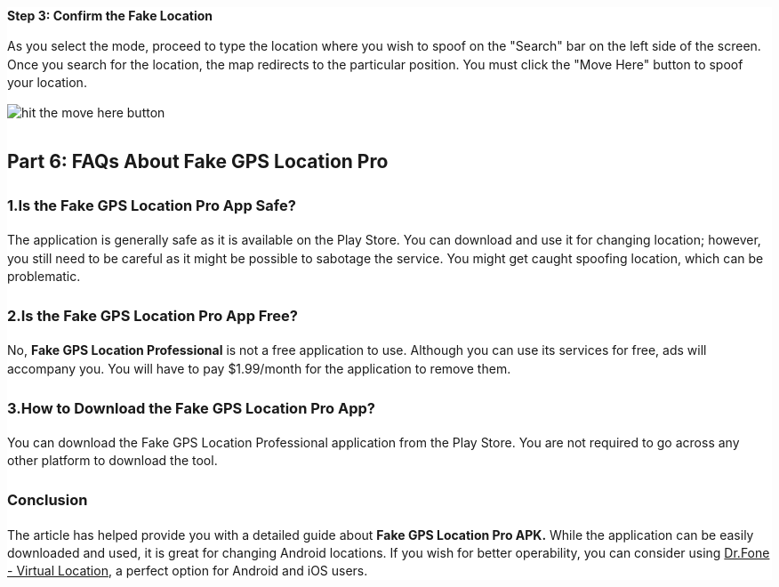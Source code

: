**Step 3: Confirm the Fake Location**

As you select the mode, proceed to type the location where you wish to spoof on the "Search" bar on the left side of the screen. Once you search for the location, the map redirects to the particular position. You must click the "Move Here" button to spoof your location.

![hit the move here button](https://images.wondershare.com/drfone/guide/virtual-location-05.png)



## Part 6: FAQs About Fake GPS Location Pro

### 1.Is the Fake GPS Location Pro App Safe?

The application is generally safe as it is available on the Play Store. You can download and use it for changing location; however, you still need to be careful as it might be possible to sabotage the service. You might get caught spoofing location, which can be problematic.

### 2.Is the Fake GPS Location Pro App Free?

No, **Fake GPS Location Professional** is not a free application to use. Although you can use its services for free, ads will accompany you. You will have to pay $1.99/month for the application to remove them.

### 3.How to Download the Fake GPS Location Pro App?

You can download the Fake GPS Location Professional application from the Play Store. You are not required to go across any other platform to download the tool.

### Conclusion

The article has helped provide you with a detailed guide about **Fake GPS Location Pro APK.** While the application can be easily downloaded and used, it is great for changing Android locations. If you wish for better operability, you can consider using [Dr.Fone - Virtual Location](https://tools.techidaily.com/wondershare/drfone/virtual-location-changer/), a perfect option for Android and iOS users.





<ins class="adsbygoogle"
     style="display:block"
     data-ad-client="ca-pub-7571918770474297"
     data-ad-slot="8358498916"
     data-ad-format="auto"
     data-full-width-responsive="true"></ins>

